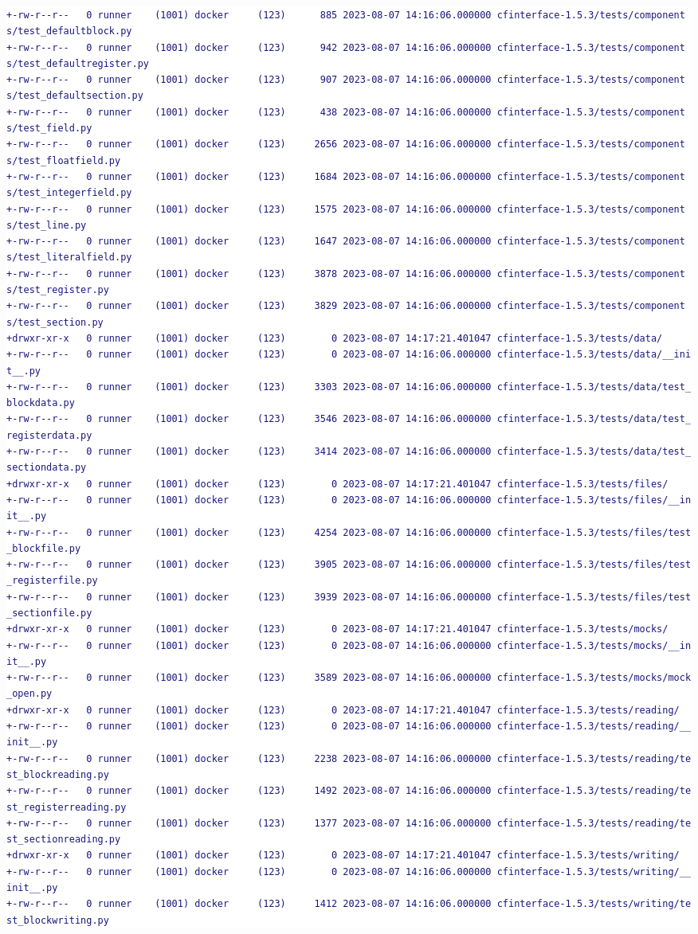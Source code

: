 ```diff
+-rw-r--r--   0 runner    (1001) docker     (123)      885 2023-08-07 14:16:06.000000 cfinterface-1.5.3/tests/components/test_defaultblock.py
+-rw-r--r--   0 runner    (1001) docker     (123)      942 2023-08-07 14:16:06.000000 cfinterface-1.5.3/tests/components/test_defaultregister.py
+-rw-r--r--   0 runner    (1001) docker     (123)      907 2023-08-07 14:16:06.000000 cfinterface-1.5.3/tests/components/test_defaultsection.py
+-rw-r--r--   0 runner    (1001) docker     (123)      438 2023-08-07 14:16:06.000000 cfinterface-1.5.3/tests/components/test_field.py
+-rw-r--r--   0 runner    (1001) docker     (123)     2656 2023-08-07 14:16:06.000000 cfinterface-1.5.3/tests/components/test_floatfield.py
+-rw-r--r--   0 runner    (1001) docker     (123)     1684 2023-08-07 14:16:06.000000 cfinterface-1.5.3/tests/components/test_integerfield.py
+-rw-r--r--   0 runner    (1001) docker     (123)     1575 2023-08-07 14:16:06.000000 cfinterface-1.5.3/tests/components/test_line.py
+-rw-r--r--   0 runner    (1001) docker     (123)     1647 2023-08-07 14:16:06.000000 cfinterface-1.5.3/tests/components/test_literalfield.py
+-rw-r--r--   0 runner    (1001) docker     (123)     3878 2023-08-07 14:16:06.000000 cfinterface-1.5.3/tests/components/test_register.py
+-rw-r--r--   0 runner    (1001) docker     (123)     3829 2023-08-07 14:16:06.000000 cfinterface-1.5.3/tests/components/test_section.py
+drwxr-xr-x   0 runner    (1001) docker     (123)        0 2023-08-07 14:17:21.401047 cfinterface-1.5.3/tests/data/
+-rw-r--r--   0 runner    (1001) docker     (123)        0 2023-08-07 14:16:06.000000 cfinterface-1.5.3/tests/data/__init__.py
+-rw-r--r--   0 runner    (1001) docker     (123)     3303 2023-08-07 14:16:06.000000 cfinterface-1.5.3/tests/data/test_blockdata.py
+-rw-r--r--   0 runner    (1001) docker     (123)     3546 2023-08-07 14:16:06.000000 cfinterface-1.5.3/tests/data/test_registerdata.py
+-rw-r--r--   0 runner    (1001) docker     (123)     3414 2023-08-07 14:16:06.000000 cfinterface-1.5.3/tests/data/test_sectiondata.py
+drwxr-xr-x   0 runner    (1001) docker     (123)        0 2023-08-07 14:17:21.401047 cfinterface-1.5.3/tests/files/
+-rw-r--r--   0 runner    (1001) docker     (123)        0 2023-08-07 14:16:06.000000 cfinterface-1.5.3/tests/files/__init__.py
+-rw-r--r--   0 runner    (1001) docker     (123)     4254 2023-08-07 14:16:06.000000 cfinterface-1.5.3/tests/files/test_blockfile.py
+-rw-r--r--   0 runner    (1001) docker     (123)     3905 2023-08-07 14:16:06.000000 cfinterface-1.5.3/tests/files/test_registerfile.py
+-rw-r--r--   0 runner    (1001) docker     (123)     3939 2023-08-07 14:16:06.000000 cfinterface-1.5.3/tests/files/test_sectionfile.py
+drwxr-xr-x   0 runner    (1001) docker     (123)        0 2023-08-07 14:17:21.401047 cfinterface-1.5.3/tests/mocks/
+-rw-r--r--   0 runner    (1001) docker     (123)        0 2023-08-07 14:16:06.000000 cfinterface-1.5.3/tests/mocks/__init__.py
+-rw-r--r--   0 runner    (1001) docker     (123)     3589 2023-08-07 14:16:06.000000 cfinterface-1.5.3/tests/mocks/mock_open.py
+drwxr-xr-x   0 runner    (1001) docker     (123)        0 2023-08-07 14:17:21.401047 cfinterface-1.5.3/tests/reading/
+-rw-r--r--   0 runner    (1001) docker     (123)        0 2023-08-07 14:16:06.000000 cfinterface-1.5.3/tests/reading/__init__.py
+-rw-r--r--   0 runner    (1001) docker     (123)     2238 2023-08-07 14:16:06.000000 cfinterface-1.5.3/tests/reading/test_blockreading.py
+-rw-r--r--   0 runner    (1001) docker     (123)     1492 2023-08-07 14:16:06.000000 cfinterface-1.5.3/tests/reading/test_registerreading.py
+-rw-r--r--   0 runner    (1001) docker     (123)     1377 2023-08-07 14:16:06.000000 cfinterface-1.5.3/tests/reading/test_sectionreading.py
+drwxr-xr-x   0 runner    (1001) docker     (123)        0 2023-08-07 14:17:21.401047 cfinterface-1.5.3/tests/writing/
+-rw-r--r--   0 runner    (1001) docker     (123)        0 2023-08-07 14:16:06.000000 cfinterface-1.5.3/tests/writing/__init__.py
+-rw-r--r--   0 runner    (1001) docker     (123)     1412 2023-08-07 14:16:06.000000 cfinterface-1.5.3/tests/writing/test_blockwriting.py
```